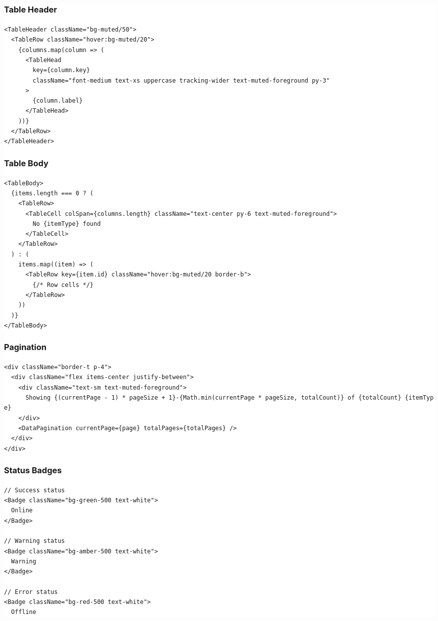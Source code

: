 ### Table Header
```tsx
<TableHeader className="bg-muted/50">
  <TableRow className="hover:bg-muted/20">
    {columns.map(column => (
      <TableHead 
        key={column.key} 
        className="font-medium text-xs uppercase tracking-wider text-muted-foreground py-3"
      >
        {column.label}
      </TableHead>
    ))}
  </TableRow>
</TableHeader>
```

### Table Body
```tsx
<TableBody>
  {items.length === 0 ? (
    <TableRow>
      <TableCell colSpan={columns.length} className="text-center py-6 text-muted-foreground">
        No {itemType} found
      </TableCell>
    </TableRow>
  ) : (
    items.map((item) => (
      <TableRow key={item.id} className="hover:bg-muted/20 border-b">
        {/* Row cells */}
      </TableRow>
    ))
  )}
</TableBody>
```

### Pagination
```tsx
<div className="border-t p-4">
  <div className="flex items-center justify-between">
    <div className="text-sm text-muted-foreground">
      Showing {(currentPage - 1) * pageSize + 1}-{Math.min(currentPage * pageSize, totalCount)} of {totalCount} {itemType}
    </div>
    <DataPagination currentPage={page} totalPages={totalPages} />
  </div>
</div>
```

### Status Badges
```tsx
// Success status
<Badge className="bg-green-500 text-white">
  Online
</Badge>

// Warning status
<Badge className="bg-amber-500 text-white">
  Warning
</Badge>

// Error status
<Badge className="bg-red-500 text-white">
  Offline
```